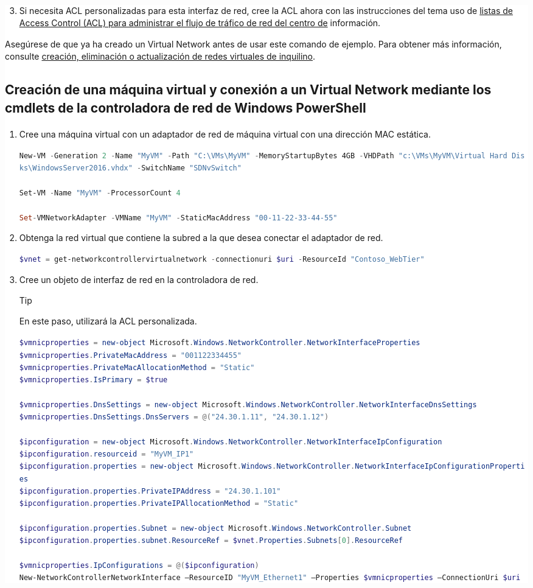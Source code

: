 3. Si necesita ACL personalizadas para esta interfaz de red, cree la ACL ahora con las instrucciones del tema uso de [listas de Access Control (ACL) para administrar el flujo de tráfico de red del centro de](./use-acls-for-traffic-flow.md) información.

Asegúrese de que ya ha creado un Virtual Network antes de usar este comando de ejemplo. Para obtener más información, consulte [creación, eliminación o actualización de redes virtuales de inquilino](./create,-delete,-or-update-tenant-virtual-networks.md).

## <a name="create-a-vm-and-connect-to-a-virtual-network-by-using-the-windows-powershell-network-controller-cmdlets"></a>Creación de una máquina virtual y conexión a un Virtual Network mediante los cmdlets de la controladora de red de Windows PowerShell


1. Cree una máquina virtual con un adaptador de red de máquina virtual con una dirección MAC estática.

   ```PowerShell
   New-VM -Generation 2 -Name "MyVM" -Path "C:\VMs\MyVM" -MemoryStartupBytes 4GB -VHDPath "c:\VMs\MyVM\Virtual Hard Disks\WindowsServer2016.vhdx" -SwitchName "SDNvSwitch"

   Set-VM -Name "MyVM" -ProcessorCount 4

   Set-VMNetworkAdapter -VMName "MyVM" -StaticMacAddress "00-11-22-33-44-55"
   ```

2. Obtenga la red virtual que contiene la subred a la que desea conectar el adaptador de red.

   ```Powershell
   $vnet = get-networkcontrollervirtualnetwork -connectionuri $uri -ResourceId "Contoso_WebTier"
   ```

3. Cree un objeto de interfaz de red en la controladora de red.

   >[!TIP]
   >En este paso, utilizará la ACL personalizada.

   ```PowerShell
   $vmnicproperties = new-object Microsoft.Windows.NetworkController.NetworkInterfaceProperties
   $vmnicproperties.PrivateMacAddress = "001122334455"
   $vmnicproperties.PrivateMacAllocationMethod = "Static"
   $vmnicproperties.IsPrimary = $true

   $vmnicproperties.DnsSettings = new-object Microsoft.Windows.NetworkController.NetworkInterfaceDnsSettings
   $vmnicproperties.DnsSettings.DnsServers = @("24.30.1.11", "24.30.1.12")

   $ipconfiguration = new-object Microsoft.Windows.NetworkController.NetworkInterfaceIpConfiguration
   $ipconfiguration.resourceid = "MyVM_IP1"
   $ipconfiguration.properties = new-object Microsoft.Windows.NetworkController.NetworkInterfaceIpConfigurationProperties
   $ipconfiguration.properties.PrivateIPAddress = "24.30.1.101"
   $ipconfiguration.properties.PrivateIPAllocationMethod = "Static"

   $ipconfiguration.properties.Subnet = new-object Microsoft.Windows.NetworkController.Subnet
   $ipconfiguration.properties.subnet.ResourceRef = $vnet.Properties.Subnets[0].ResourceRef

   $vmnicproperties.IpConfigurations = @($ipconfiguration)
   New-NetworkControllerNetworkInterface –ResourceID "MyVM_Ethernet1" –Properties $vmnicproperties –ConnectionUri $uri
   ```
